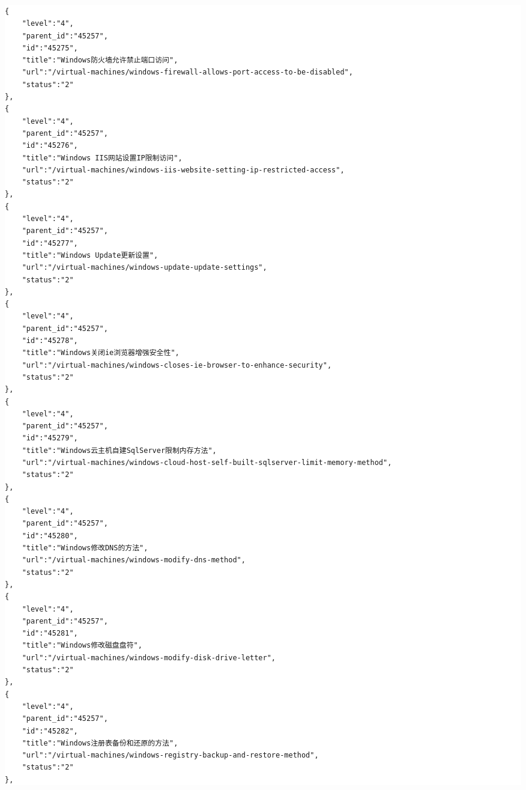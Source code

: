 	{
		"level":"4",
		"parent_id":"45257",
		"id":"45275",
		"title":"Windows防火墙允许禁止端口访问",
		"url":"/virtual-machines/windows-firewall-allows-port-access-to-be-disabled",
		"status":"2"
	},
	{
		"level":"4",
		"parent_id":"45257",
		"id":"45276",
		"title":"Windows IIS网站设置IP限制访问",
		"url":"/virtual-machines/windows-iis-website-setting-ip-restricted-access",
		"status":"2"
	},
	{
		"level":"4",
		"parent_id":"45257",
		"id":"45277",
		"title":"Windows Update更新设置",
		"url":"/virtual-machines/windows-update-update-settings",
		"status":"2"
	},
	{
		"level":"4",
		"parent_id":"45257",
		"id":"45278",
		"title":"Windows关闭ie浏览器增强安全性",
		"url":"/virtual-machines/windows-closes-ie-browser-to-enhance-security",
		"status":"2"
	},
	{
		"level":"4",
		"parent_id":"45257",
		"id":"45279",
		"title":"Windows云主机自建SqlServer限制内存方法",
		"url":"/virtual-machines/windows-cloud-host-self-built-sqlserver-limit-memory-method",
		"status":"2"
	},
	{
		"level":"4",
		"parent_id":"45257",
		"id":"45280",
		"title":"Windows修改DNS的方法",
		"url":"/virtual-machines/windows-modify-dns-method",
		"status":"2"
	},
	{
		"level":"4",
		"parent_id":"45257",
		"id":"45281",
		"title":"Windows修改磁盘盘符",
		"url":"/virtual-machines/windows-modify-disk-drive-letter",
		"status":"2"
	},
	{
		"level":"4",
		"parent_id":"45257",
		"id":"45282",
		"title":"Windows注册表备份和还原的方法",
		"url":"/virtual-machines/windows-registry-backup-and-restore-method",
		"status":"2"
	},